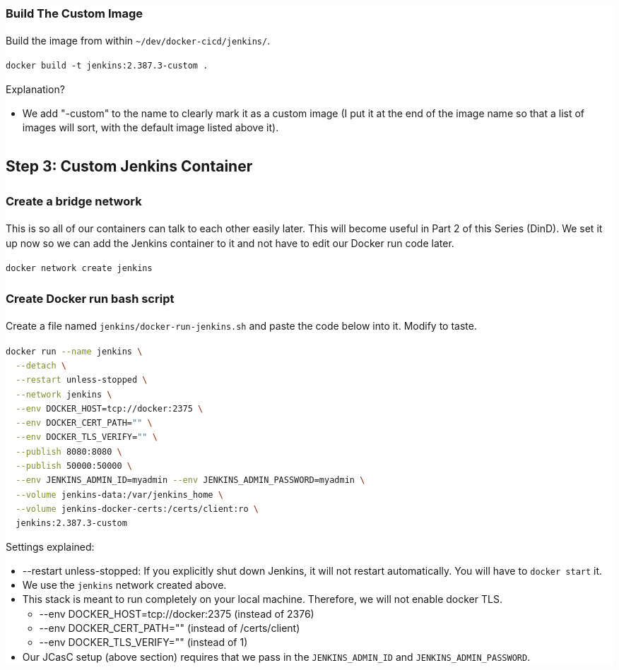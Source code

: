 ### Build The Custom Image

Build the image from within `~/dev/docker-cicd/jenkins/`.

`docker build -t jenkins:2.387.3-custom .`

Explanation?

- We add "-custom" to the name to clearly mark it as a custom image (I put it at the end of the image name so that a list of images will sort, with the default image listed above it).

## Step 3: Custom Jenkins Container

### Create a bridge network

This is so all of our containers can talk to each other easily later. This will become useful in Part 2 of this Series (DinD). We set it up now so we can add the Jenkins container to it and not have to edit our Docker run code later.

`docker network create jenkins`

### Create Docker run bash script

Create a file named `jenkins/docker-run-jenkins.sh` and paste the code below into it. Modify to taste.

```bash
docker run --name jenkins \
  --detach \
  --restart unless-stopped \
  --network jenkins \
  --env DOCKER_HOST=tcp://docker:2375 \
  --env DOCKER_CERT_PATH="" \
  --env DOCKER_TLS_VERIFY="" \
  --publish 8080:8080 \
  --publish 50000:50000 \
  --env JENKINS_ADMIN_ID=myadmin --env JENKINS_ADMIN_PASSWORD=myadmin \
  --volume jenkins-data:/var/jenkins_home \
  --volume jenkins-docker-certs:/certs/client:ro \
  jenkins:2.387.3-custom
```

Settings explained:

- --restart unless-stopped: If you explicitly shut down Jenkins, it will not restart automatically. You will have to `docker start` it.
- We use the `jenkins` network created above.
- This stack is meant to run completely on your local machine. Therefore, we will not enable docker TLS.
  - --env DOCKER_HOST=tcp://docker:2375 (instead of 2376)
  - --env DOCKER_CERT_PATH="" (instead of /certs/client)
  - --env DOCKER_TLS_VERIFY="" (instead of 1)
- Our JCasC setup (above section) requires that we pass in the `JENKINS_ADMIN_ID` and `JENKINS_ADMIN_PASSWORD`.
